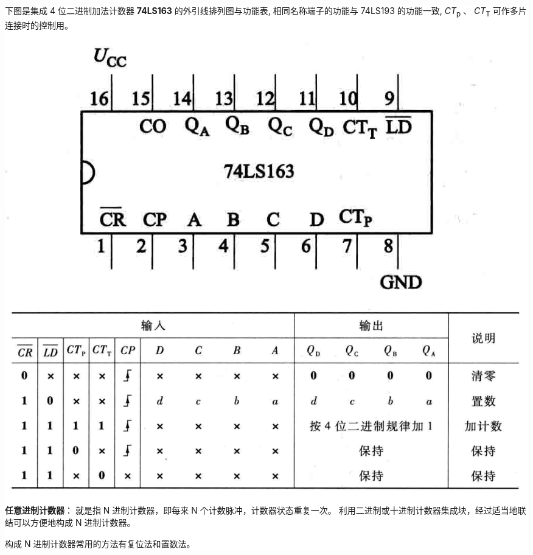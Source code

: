 下图是集成 4 位二进制加法计数器  **74LS163**  的外引线排列图与功能表, 相同名称端子的功能与  74LS193  的功能一致,  $C T_{\mathrm{p}}$ 、 $C T_{\mathrm{T}}$  可作多片连接时的控制用。

![](PasteImage/2023-04-20-12-13-04.png)

![](PasteImage/2023-04-20-12-13-17.png)

**任意进制计数器**： 就是指 N 进制计数器，即每来 N 个计数脉冲，计数器状态重复一次。 利用二进制或十进制计数器集成块，经过适当地联结可以方便地构成 N 进制计数器。

构成 N 进制计数器常用的方法有复位法和置数法。